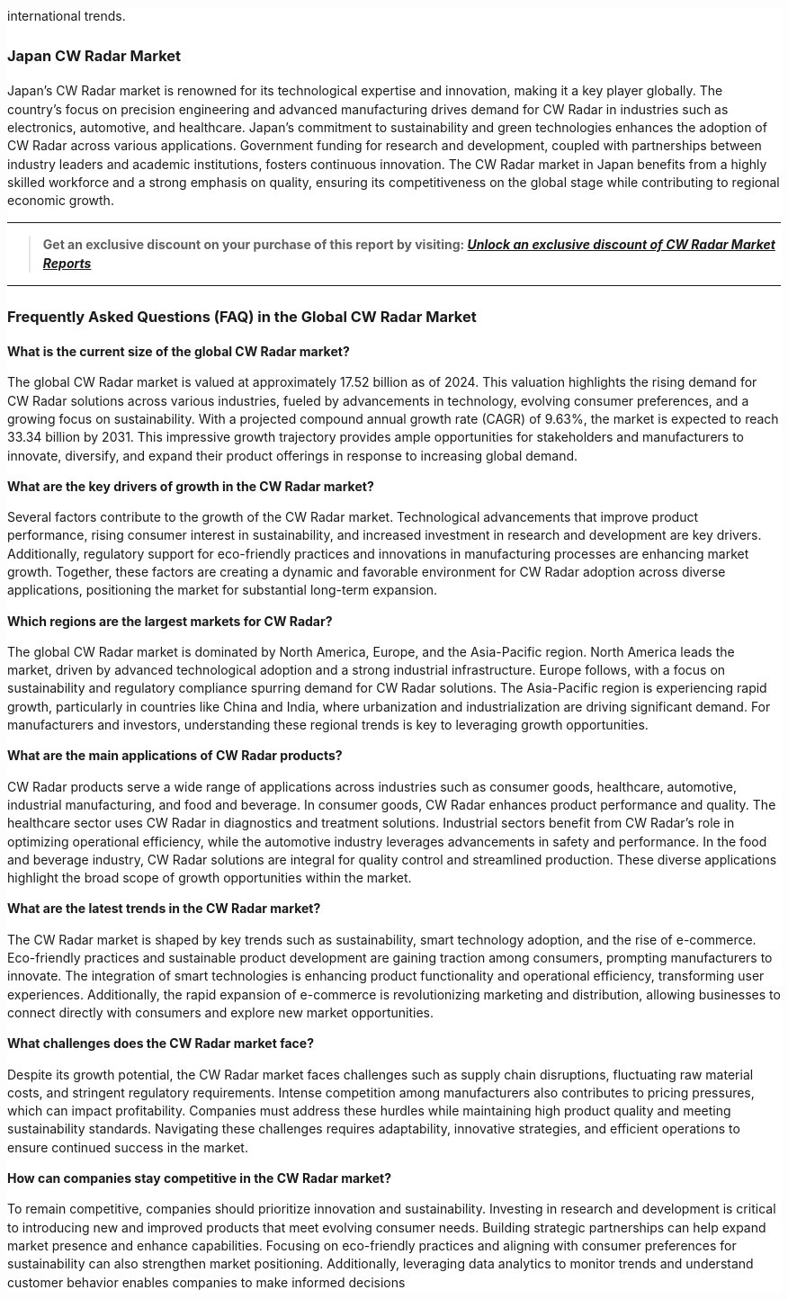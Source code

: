 international trends.</p><h3>Japan CW Radar Market</h3><p>Japan&rsquo;s CW Radar market is renowned for its technological expertise and innovation, making it a key player globally. The country&rsquo;s focus on precision engineering and advanced manufacturing drives demand for CW Radar in industries such as electronics, automotive, and healthcare. Japan&rsquo;s commitment to sustainability and green technologies enhances the adoption of CW Radar across various applications. Government funding for research and development, coupled with partnerships between industry leaders and academic institutions, fosters continuous innovation. The CW Radar market in Japan benefits from a highly skilled workforce and a strong emphasis on quality, ensuring its competitiveness on the global stage while contributing to regional economic growth.</p><hr /><blockquote><p><strong>Get an exclusive discount on your purchase of this report by visiting: <em><a href="://marketresearchpulse.com/ask-for-discount/122878?utm_source=Github&amp;utm_medium=0111">Unlock an exclusive discount of CW Radar Market Reports</a></em>&nbsp;</strong></p></blockquote><hr /><h3>Frequently Asked Questions (FAQ) in the Global CW Radar Market</h3><p><strong>What is the current size of the global CW Radar market?</strong></p><p>The global CW Radar market is valued at approximately 17.52 billion as of 2024. This valuation highlights the rising demand for CW Radar solutions across various industries, fueled by advancements in technology, evolving consumer preferences, and a growing focus on sustainability. With a projected compound annual growth rate (CAGR) of 9.63%, the market is expected to reach 33.34 billion by 2031. This impressive growth trajectory provides ample opportunities for stakeholders and manufacturers to innovate, diversify, and expand their product offerings in response to increasing global demand.</p><p><strong>What are the key drivers of growth in the CW Radar market?</strong></p><p>Several factors contribute to the growth of the CW Radar market. Technological advancements that improve product performance, rising consumer interest in sustainability, and increased investment in research and development are key drivers. Additionally, regulatory support for eco-friendly practices and innovations in manufacturing processes are enhancing market growth. Together, these factors are creating a dynamic and favorable environment for CW Radar adoption across diverse applications, positioning the market for substantial long-term expansion.</p><p><strong>Which regions are the largest markets for CW Radar?</strong></p><p>The global CW Radar market is dominated by North America, Europe, and the Asia-Pacific region. North America leads the market, driven by advanced technological adoption and a strong industrial infrastructure. Europe follows, with a focus on sustainability and regulatory compliance spurring demand for CW Radar solutions. The Asia-Pacific region is experiencing rapid growth, particularly in countries like China and India, where urbanization and industrialization are driving significant demand. For manufacturers and investors, understanding these regional trends is key to leveraging growth opportunities.</p><p><strong>What are the main applications of CW Radar products?</strong></p><p>CW Radar products serve a wide range of applications across industries such as consumer goods, healthcare, automotive, industrial manufacturing, and food and beverage. In consumer goods, CW Radar enhances product performance and quality. The healthcare sector uses CW Radar in diagnostics and treatment solutions. Industrial sectors benefit from CW Radar&rsquo;s role in optimizing operational efficiency, while the automotive industry leverages advancements in safety and performance. In the food and beverage industry, CW Radar solutions are integral for quality control and streamlined production. These diverse applications highlight the broad scope of growth opportunities within the market.</p><p><strong>What are the latest trends in the CW Radar market?</strong></p><p>The CW Radar market is shaped by key trends such as sustainability, smart technology adoption, and the rise of e-commerce. Eco-friendly practices and sustainable product development are gaining traction among consumers, prompting manufacturers to innovate. The integration of smart technologies is enhancing product functionality and operational efficiency, transforming user experiences. Additionally, the rapid expansion of e-commerce is revolutionizing marketing and distribution, allowing businesses to connect directly with consumers and explore new market opportunities.</p><p><strong>What challenges does the CW Radar market face?</strong></p><p>Despite its growth potential, the CW Radar market faces challenges such as supply chain disruptions, fluctuating raw material costs, and stringent regulatory requirements. Intense competition among manufacturers also contributes to pricing pressures, which can impact profitability. Companies must address these hurdles while maintaining high product quality and meeting sustainability standards. Navigating these challenges requires adaptability, innovative strategies, and efficient operations to ensure continued success in the market.</p><p><strong>How can companies stay competitive in the CW Radar market?</strong></p><p>To remain competitive, companies should prioritize innovation and sustainability. Investing in research and development is critical to introducing new and improved products that meet evolving consumer needs. Building strategic partnerships can help expand market presence and enhance capabilities. Focusing on eco-friendly practices and aligning with consumer preferences for sustainability can also strengthen market positioning. Additionally, leveraging data analytics to monitor trends and understand customer behavior enables companies to make informed decisions